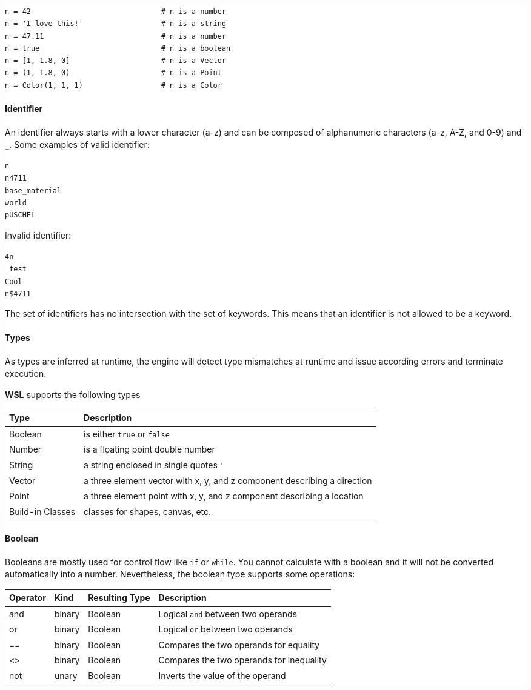 	n = 42                              # n is a number
	n = 'I love this!'                  # n is a string
	n = 47.11                           # n is a number
	n = true                            # n is a boolean
	n = [1, 1.8, 0]                     # n is a Vector
	n = (1, 1.8, 0)                     # n is a Point
	n = Color(1, 1, 1)                  # n is a Color

#### Identifier

An identifier always starts with a lower character (a-z) and can be composed of alphanumeric characters (a-z, A-Z, and 0-9) and `_`. Some examples of valid identifier:

	n
	n4711
	base_material
	world
	pUSCHEL

Invalid identifier:

	4n
	_test
	Cool
	n$4711

The set of identifiers has no intersection with the set of keywords. This means that an identifier is not allowed to be a keyword.

#### Types

As types are inferred at runtime, the engine will detect type mismatches at runtime and issue according errors and terminate execution.

**WSL** supports the following types

| Type | Description |
|:--|:--|
| Boolean | is either `true` or `false` |
| Number | is a floating point double number |
| String | a string enclosed in single quotes `'` |
| Vector | a three element vector with x, y, and z component describing a direction |
| Point | a three element point with x, y, and z component describing a location |
| Build-in Classes | classes for shapes, canvas, etc. |

#### Boolean

Booleans are mostly used for control flow like `if` or `while`. You cannot calculate with a boolean and it will not be converted automatically into a number. Nevertheless, the boolean type supports some operations:

| Operator | Kind | Resulting Type | Description |
|:--|:--|:--|:--|
| and | binary | Boolean | Logical `and` between two operands |
| or | binary | Boolean | Logical `or` between two operands |
| == | binary | Boolean | Compares the two operands for equality  |
| <> | binary | Boolean | Compares the two operands for inequality  |
| not | unary | Boolean | Inverts the value of the operand |
